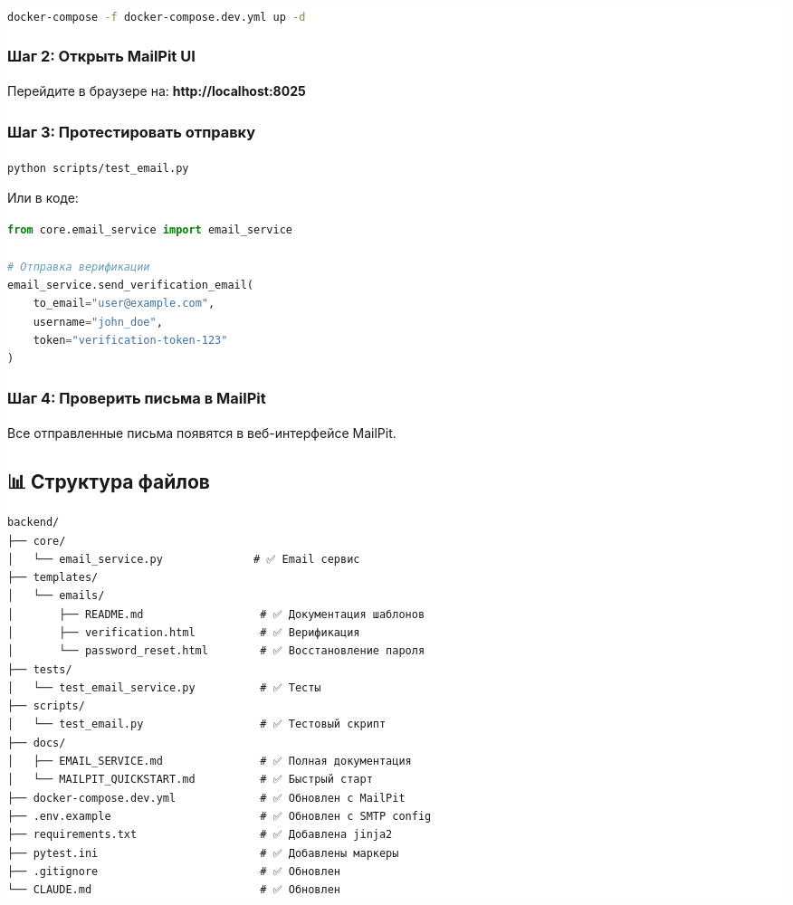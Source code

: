 ```bash
docker-compose -f docker-compose.dev.yml up -d
```

### Шаг 2: Открыть MailPit UI

Перейдите в браузере на: **http://localhost:8025**

### Шаг 3: Протестировать отправку

```bash
python scripts/test_email.py
```

Или в коде:

```python
from core.email_service import email_service

# Отправка верификации
email_service.send_verification_email(
    to_email="user@example.com",
    username="john_doe",
    token="verification-token-123"
)
```

### Шаг 4: Проверить письма в MailPit

Все отправленные письма появятся в веб-интерфейсе MailPit.

## 📊 Структура файлов

```
backend/
├── core/
│   └── email_service.py              # ✅ Email сервис
├── templates/
│   └── emails/
│       ├── README.md                  # ✅ Документация шаблонов
│       ├── verification.html          # ✅ Верификация
│       └── password_reset.html        # ✅ Восстановление пароля
├── tests/
│   └── test_email_service.py          # ✅ Тесты
├── scripts/
│   └── test_email.py                  # ✅ Тестовый скрипт
├── docs/
│   ├── EMAIL_SERVICE.md               # ✅ Полная документация
│   └── MAILPIT_QUICKSTART.md          # ✅ Быстрый старт
├── docker-compose.dev.yml             # ✅ Обновлен с MailPit
├── .env.example                       # ✅ Обновлен с SMTP config
├── requirements.txt                   # ✅ Добавлена jinja2
├── pytest.ini                         # ✅ Добавлены маркеры
├── .gitignore                         # ✅ Обновлен
└── CLAUDE.md                          # ✅ Обновлен
```
